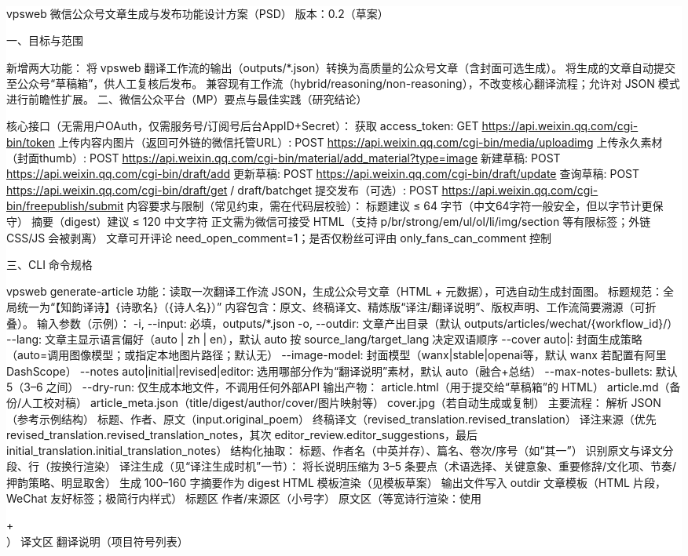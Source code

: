 vpsweb 微信公众号文章生成与发布功能设计方案（PSD）
版本：0.2（草案）


一、目标与范围

新增两大功能：
将 vpsweb 翻译工作流的输出（outputs/*.json）转换为高质量的公众号文章（含封面可选生成）。
将生成的文章自动提交至公众号“草稿箱”，供人工复核后发布。
兼容现有工作流（hybrid/reasoning/non-reasoning），不改变核心翻译流程；允许对 JSON 模式进行前瞻性扩展。
二、微信公众平台（MP）要点与最佳实践（研究结论）

核心接口（无需用户OAuth，仅需服务号/订阅号后台AppID+Secret）：
获取 access_token: GET https://api.weixin.qq.com/cgi-bin/token
上传内容内图片（返回可外链的微信托管URL）: POST https://api.weixin.qq.com/cgi-bin/media/uploadimg
上传永久素材（封面thumb）: POST https://api.weixin.qq.com/cgi-bin/material/add_material?type=image
新建草稿: POST https://api.weixin.qq.com/cgi-bin/draft/add
更新草稿: POST https://api.weixin.qq.com/cgi-bin/draft/update
查询草稿: POST https://api.weixin.qq.com/cgi-bin/draft/get / draft/batchget
提交发布（可选）: POST https://api.weixin.qq.com/cgi-bin/freepublish/submit
内容要求与限制（常见约束，需在代码层校验）：
标题建议 ≤ 64 字节（中文64字符一般安全，但以字节计更保守）
摘要（digest）建议 ≤ 120 中文字符
正文需为微信可接受 HTML（支持 p/br/strong/em/ul/ol/li/img/section 等有限标签；外链 CSS/JS 会被剥离）
文章可开评论 need_open_comment=1；是否仅粉丝可评由 only_fans_can_comment 控制

三、CLI 命令规格

vpsweb generate-article
功能：读取一次翻译工作流 JSON，生成公众号文章（HTML + 元数据），可选自动生成封面图。
标题规范：全局统一为“【知韵译诗】{诗歌名}（{诗人名}）”
内容包含：原文、终稿译文、精炼版“译注/翻译说明”、版权声明、工作流简要溯源（可折叠）。
输入参数（示例）：
-i, --input: 必填，outputs/*.json
-o, --outdir: 文章产出目录（默认 outputs/articles/wechat/{workflow_id}/）
--lang: 文章主显示语言偏好（auto | zh | en），默认 auto 按 source_lang/target_lang 决定双语顺序
--cover auto|<path>: 封面生成策略（auto=调用图像模型；或指定本地图片路径；默认无）
--image-model: 封面模型（wanx|stable|openai等，默认 wanx 若配置有阿里DashScope）
--notes auto|initial|revised|editor: 选用哪部分作为“翻译说明”素材，默认 auto（融合+总结）
--max-notes-bullets: 默认 5（3–6 之间）
--dry-run: 仅生成本地文件，不调用任何外部API
输出产物：
article.html（用于提交给“草稿箱”的 HTML）
article.md（备份/人工校对稿）
article_meta.json（title/digest/author/cover/图片映射等）
cover.jpg（若自动生成或复制）
主要流程：
解析 JSON（参考示例结构）
标题、作者、原文（input.original_poem）
终稿译文（revised_translation.revised_translation）
译注来源（优先 revised_translation.revised_translation_notes，其次 editor_review.editor_suggestions，最后 initial_translation.initial_translation_notes）
结构化抽取：
标题、作者名（中英并存）、篇名、卷次/序号（如“其一”）
识别原文与译文分段、行（按换行渲染）
译注生成（见“译注生成时机”一节）：
将长说明压缩为 3–5 条要点（术语选择、关键意象、重要修辞/文化项、节奏/押韵策略、明显取舍）
生成 100–160 字摘要作为 digest
HTML 模板渲染（见模板草案）
输出文件写入 outdir
文章模板（HTML 片段，WeChat 友好标签；极简行内样式）
标题区
作者/来源区（小号字）
原文区（等宽诗行渲染：使用 <p> + <br>）
译文区
翻译说明（项目符号列表）
